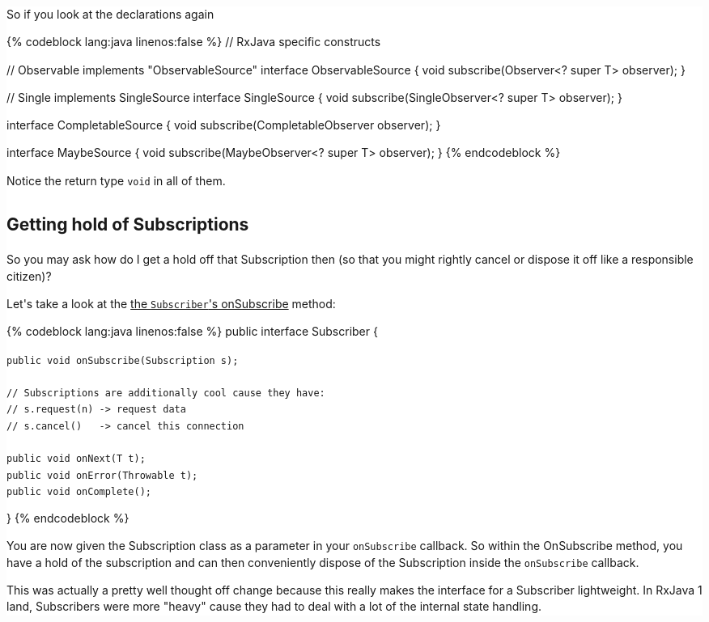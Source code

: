 So if you look at the declarations again

{% codeblock lang:java linenos:false %}
// RxJava specific constructs    

// Observable implements "ObservableSource"
interface ObservableSource<T> {
    void subscribe(Observer<? super T> observer);
}

// Single implements SingleSource
interface SingleSource<T> {
    void subscribe(SingleObserver<? super T> observer);
}

interface CompletableSource {
    void subscribe(CompletableObserver observer);
}

interface MaybeSource<T> {
    void subscribe(MaybeObserver<? super T> observer);
}
{% endcodeblock %}

Notice the return type `void` in all of them.

## Getting hold of Subscriptions

So you may ask how do I get a hold off that Subscription then (so that you might rightly cancel or dispose it off like a responsible citizen)? 

Let's take a look at the [the `Subscriber`'s onSubscribe](https://github.com/reactive-streams/reactive-streams-jvm/blob/v1.0.0/api/src/main/java/org/reactivestreams/Subscriber.java#L31) method:

{% codeblock lang:java linenos:false %}
public interface Subscriber<T> {

    public void onSubscribe(Subscription s);
    
    // Subscriptions are additionally cool cause they have:
    // s.request(n) -> request data
    // s.cancel()   -> cancel this connection
    
    public void onNext(T t);
    public void onError(Throwable t);
    public void onComplete();
}
{% endcodeblock %}

You are now given the Subscription class as a parameter in your `onSubscribe` callback. So within the OnSubscribe method, you have a hold of the subscription and can then conveniently dispose of the Subscription inside the `onSubscribe` callback. 

This was actually a pretty well thought off change because this really makes the interface for a Subscriber lightweight. In RxJava 1 land, Subscribers were more "heavy" cause they had to deal with a lot of the internal state handling.  
